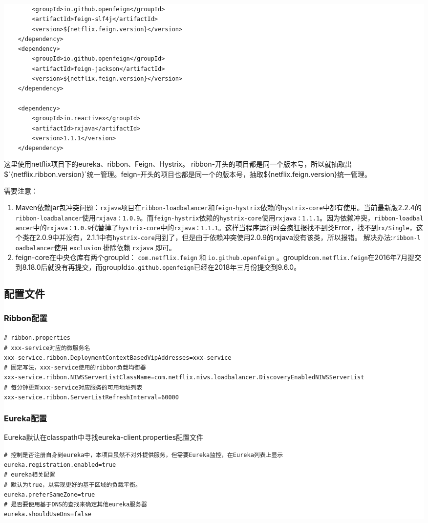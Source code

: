     		<groupId>io.github.openfeign</groupId>
    		<artifactId>feign-slf4j</artifactId>
    		<version>${netflix.feign.version}</version>
		</dependency>
		<dependency>
    		<groupId>io.github.openfeign</groupId>
    		<artifactId>feign-jackson</artifactId>
    		<version>${netflix.feign.version}</version>
		</dependency>
		
		<dependency>
    		<groupId>io.reactivex</groupId>
    		<artifactId>rxjava</artifactId>
    		<version>1.1.1</version>
		</dependency>

这里使用netflix项目下的eureka、ribbon、Feign、Hystrix。
ribbon-开头的项目都是同一个版本号，所以就抽取出$`{netflix.ribbon.version}`统一管理。feign-开头的项目也都是同一个的版本号，抽取${netflix.feign.version}统一管理。

需要注意：
1. Maven依赖jar包冲突问题：`rxjava`项目在`ribbon-loadbalancer`和`feign-hystrix`依赖的`hystrix-core`中都有使用。当前最新版2.2.4的`ribbon-loadbalancer`使用`rxjava：1.0.9`。而`feign-hystrix`依赖的`hystrix-core`使用`rxjava：1.1.1`。因为依赖冲突，`ribbon-loadbalancer`中的`rxjava：1.0.9`代替掉了`hystrix-core`中的`rxjava：1.1.1`。这样当程序运行时会疯狂报找不到类Error，找不到`rx/Single`，这个类在2.0.9中并没有，2.1.1中有`hystrix-core`用到了，但是由于依赖冲突使用2.0.9的rxjava没有该类，所以报错。
解决办法:`ribbon-loadbalancer`使用 `exclusion` 排除依赖 `rxjava` 即可。
2. feign-core在中央仓库有两个groupId： `com.netflix.feign` 和 `io.github.openfeign` 。groupId`com.netflix.feign`在2016年7月提交到8.18.0后就没有再提交，而groupId`io.github.openfeign`已经在2018年三月份提交到9.6.0。

## 配置文件 ##
### Ribbon配置 ###

	# ribbon.properties
    # xxx-service对应的微服务名
    xxx-service.ribbon.DeploymentContextBasedVipAddresses=xxx-service
    # 固定写法，xxx-service使用的ribbon负载均衡器
    xxx-service.ribbon.NIWSServerListClassName=com.netflix.niws.loadbalancer.DiscoveryEnabledNIWSServerList
    # 每分钟更新xxx-service对应服务的可用地址列表
    xxx-service.ribbon.ServerListRefreshInterval=60000

### Eureka配置 ###
Eureka默认在classpath中寻找eureka-client.properties配置文件

    # 控制是否注册自身到eureka中，本项目虽然不对外提供服务，但需要Eureka监控，在Eureka列表上显示
    eureka.registration.enabled=true
    # eureka相关配置
	# 默认为true，以实现更好的基于区域的负载平衡。
    eureka.preferSameZone=true
	# 是否要使用基于DNS的查找来确定其他eureka服务器
    eureka.shouldUseDns=false